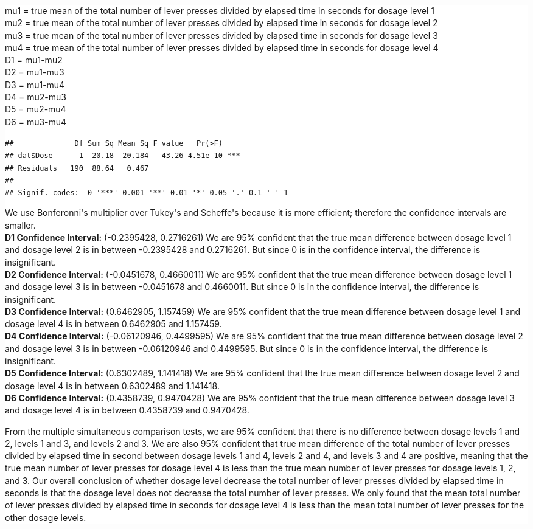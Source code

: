 mu1 = true mean of the total number of lever presses divided by elapsed time in seconds for dosage level 1  
mu2 = true mean of the total number of lever presses divided by elapsed time in seconds for dosage level 2  
mu3 = true mean of the total number of lever presses divided by elapsed time in seconds for dosage level 3  
mu4 = true mean of the total number of lever presses divided by elapsed time in seconds for dosage level 4  
D1 = mu1-mu2  
D2 = mu1-mu3  
D3 = mu1-mu4  
D4 = mu2-mu3  
D5 = mu2-mu4  
D6 = mu3-mu4  

    ##              Df Sum Sq Mean Sq F value   Pr(>F)    
    ## dat$Dose      1  20.18  20.184   43.26 4.51e-10 ***
    ## Residuals   190  88.64   0.467                     
    ## ---
    ## Signif. codes:  0 '***' 0.001 '**' 0.01 '*' 0.05 '.' 0.1 ' ' 1

We use Bonferonni's multiplier over Tukey's and Scheffe's because it is more efficient; therefore the confidence intervals are smaller.  
**D1 Confidence Interval:** (-0.2395428, 0.2716261) We are 95% confident that the true mean difference between dosage level 1 and dosage level 2 is in between -0.2395428 and 0.2716261. But since 0 is in the confidence interval, the difference is insignificant.  
**D2 Confidence Interval:** (-0.0451678, 0.4660011) We are 95% confident that the true mean difference between dosage level 1 and dosage level 3 is in between -0.0451678 and 0.4660011. But since 0 is in the confidence interval, the difference is insignificant.  
**D3 Confidence Interval:** (0.6462905, 1.157459) We are 95% confident that the true mean difference between dosage level 1 and dosage level 4 is in between 0.6462905 and 1.157459.  
**D4 Confidence Interval:** (-0.06120946, 0.4499595) We are 95% confident that the true mean difference between dosage level 2 and dosage level 3 is in between -0.06120946 and 0.4499595. But since 0 is in the confidence interval, the difference is insignificant.  
**D5 Confidence Interval:** (0.6302489, 1.141418) We are 95% confident that the true mean difference between dosage level 2 and dosage level 4 is in between 0.6302489 and 1.141418.  
**D6 Confidence Interval:** (0.4358739, 0.9470428) We are 95% confident that the true mean difference between dosage level 3 and dosage level 4 is in between 0.4358739 and 0.9470428.  

From the multiple simultaneous comparison tests, we are 95% confident that there is no difference between dosage levels 1 and 2, levels 1 and 3, and levels 2 and 3. We are also 95% confident that true mean difference of the total number of lever presses divided by elapsed time in second between dosage levels 1 and 4, levels 2 and 4, and levels 3 and 4 are positive, meaning that the true mean number of lever presses for dosage level 4 is less than the true mean number of lever presses for dosage levels 1, 2, and 3.
Our overall conclusion of whether dosage level decrease the total number of lever presses divided by elapsed time in seconds is that the dosage level does not decrease the total number of lever presses. We only found that the mean total number of lever presses divided by elapsed time in seconds for dosage level 4 is less than the mean total number of lever presses for the other dosage levels.
